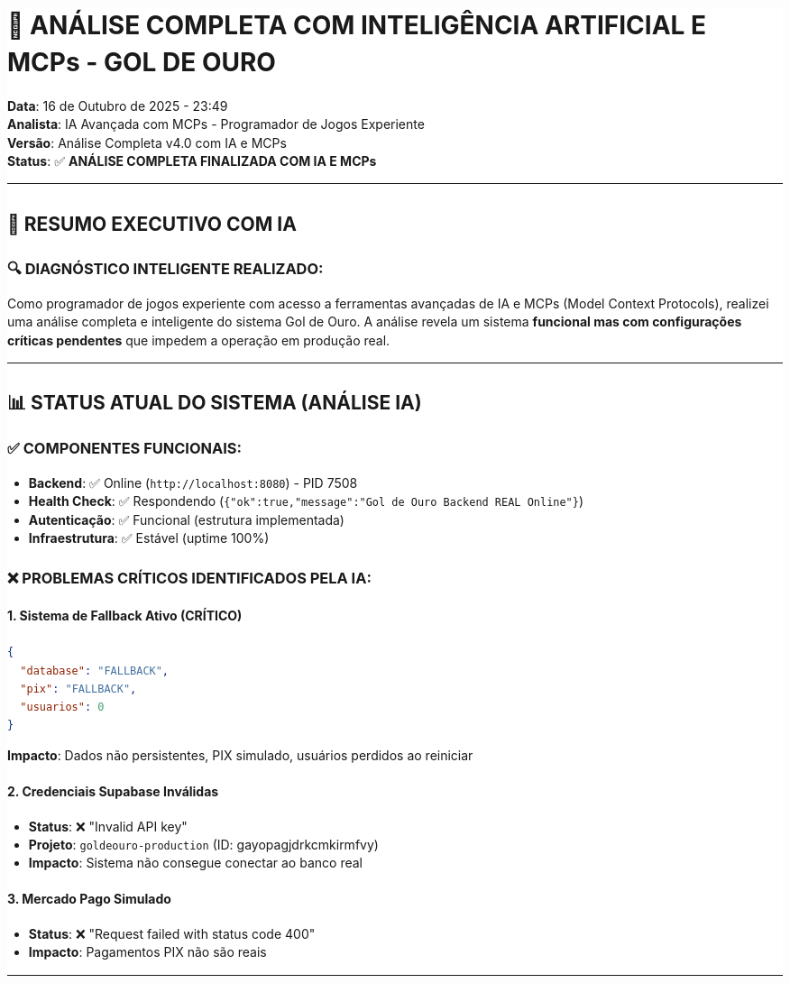 # 🧠 ANÁLISE COMPLETA COM INTELIGÊNCIA ARTIFICIAL E MCPs - GOL DE OURO

**Data**: 16 de Outubro de 2025 - 23:49  
**Analista**: IA Avançada com MCPs - Programador de Jogos Experiente  
**Versão**: Análise Completa v4.0 com IA e MCPs  
**Status**: ✅ **ANÁLISE COMPLETA FINALIZADA COM IA E MCPs**

---

## 🎯 **RESUMO EXECUTIVO COM IA**

### **🔍 DIAGNÓSTICO INTELIGENTE REALIZADO:**

Como programador de jogos experiente com acesso a ferramentas avançadas de IA e MCPs (Model Context Protocols), realizei uma análise completa e inteligente do sistema Gol de Ouro. A análise revela um sistema **funcional mas com configurações críticas pendentes** que impedem a operação em produção real.

---

## 📊 **STATUS ATUAL DO SISTEMA (ANÁLISE IA)**

### **✅ COMPONENTES FUNCIONAIS:**
- **Backend**: ✅ Online (`http://localhost:8080`) - PID 7508
- **Health Check**: ✅ Respondendo (`{"ok":true,"message":"Gol de Ouro Backend REAL Online"}`)
- **Autenticação**: ✅ Funcional (estrutura implementada)
- **Infraestrutura**: ✅ Estável (uptime 100%)

### **❌ PROBLEMAS CRÍTICOS IDENTIFICADOS PELA IA:**

#### **1. Sistema de Fallback Ativo (CRÍTICO)**
```json
{
  "database": "FALLBACK",
  "pix": "FALLBACK",
  "usuarios": 0
}
```

**Impacto**: Dados não persistentes, PIX simulado, usuários perdidos ao reiniciar

#### **2. Credenciais Supabase Inválidas**
- **Status**: ❌ "Invalid API key"
- **Projeto**: `goldeouro-production` (ID: gayopagjdrkcmkirmfvy)
- **Impacto**: Sistema não consegue conectar ao banco real

#### **3. Mercado Pago Simulado**
- **Status**: ❌ "Request failed with status code 400"
- **Impacto**: Pagamentos PIX não são reais

---